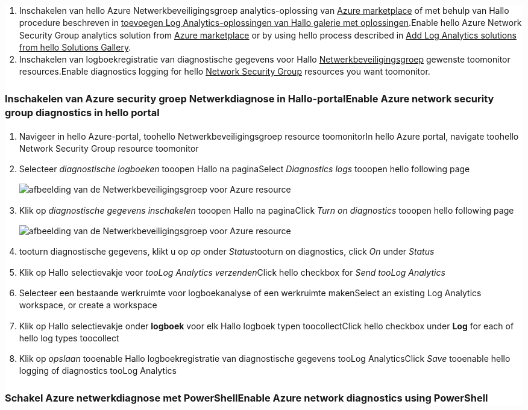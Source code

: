 1. <span data-ttu-id="e0fba-190">Inschakelen van hello Azure Netwerkbeveiligingsgroep analytics-oplossing van [Azure marketplace](https://azuremarketplace.microsoft.com/en-us/marketplace/apps/Microsoft.AzureNSGAnalyticsOMS?tab=Overview) of met behulp van Hallo procedure beschreven in [toevoegen Log Analytics-oplossingen van Hallo galerie met oplossingen](log-analytics-add-solutions.md).</span><span class="sxs-lookup"><span data-stu-id="e0fba-190">Enable hello Azure Network Security Group analytics solution from [Azure marketplace](https://azuremarketplace.microsoft.com/en-us/marketplace/apps/Microsoft.AzureNSGAnalyticsOMS?tab=Overview) or by using hello process described in [Add Log Analytics solutions from hello Solutions Gallery](log-analytics-add-solutions.md).</span></span>
2. <span data-ttu-id="e0fba-191">Inschakelen van logboekregistratie van diagnostische gegevens voor Hallo [Netwerkbeveiligingsgroep](../virtual-network/virtual-network-nsg-manage-log.md) gewenste toomonitor resources.</span><span class="sxs-lookup"><span data-stu-id="e0fba-191">Enable diagnostics logging for hello [Network Security Group](../virtual-network/virtual-network-nsg-manage-log.md) resources you want toomonitor.</span></span>

### <a name="enable-azure-network-security-group-diagnostics-in-hello-portal"></a><span data-ttu-id="e0fba-192">Inschakelen van Azure security groep Netwerkdiagnose in Hallo-portal</span><span class="sxs-lookup"><span data-stu-id="e0fba-192">Enable Azure network security group diagnostics in hello portal</span></span>

1. <span data-ttu-id="e0fba-193">Navigeer in hello Azure-portal, toohello Netwerkbeveiligingsgroep resource toomonitor</span><span class="sxs-lookup"><span data-stu-id="e0fba-193">In hello Azure portal, navigate toohello Network Security Group resource toomonitor</span></span>
2. <span data-ttu-id="e0fba-194">Selecteer *diagnostische logboeken* tooopen Hallo na pagina</span><span class="sxs-lookup"><span data-stu-id="e0fba-194">Select *Diagnostics logs* tooopen hello following page</span></span>

   ![afbeelding van de Netwerkbeveiligingsgroep voor Azure resource](./media/log-analytics-azure-networking/log-analytics-nsg-enable-diagnostics01.png)
3. <span data-ttu-id="e0fba-196">Klik op *diagnostische gegevens inschakelen* tooopen Hallo na pagina</span><span class="sxs-lookup"><span data-stu-id="e0fba-196">Click *Turn on diagnostics* tooopen hello following page</span></span>

   ![afbeelding van de Netwerkbeveiligingsgroep voor Azure resource](./media/log-analytics-azure-networking/log-analytics-nsg-enable-diagnostics02.png)
4. <span data-ttu-id="e0fba-198">tooturn diagnostische gegevens, klikt u op *op* onder *Status*</span><span class="sxs-lookup"><span data-stu-id="e0fba-198">tooturn on diagnostics, click *On* under *Status*</span></span>
5. <span data-ttu-id="e0fba-199">Klik op Hallo selectievakje voor *tooLog Analytics verzenden*</span><span class="sxs-lookup"><span data-stu-id="e0fba-199">Click hello checkbox for *Send tooLog Analytics*</span></span>
6. <span data-ttu-id="e0fba-200">Selecteer een bestaande werkruimte voor logboekanalyse of een werkruimte maken</span><span class="sxs-lookup"><span data-stu-id="e0fba-200">Select an existing Log Analytics workspace, or create a workspace</span></span>
7. <span data-ttu-id="e0fba-201">Klik op Hallo selectievakje onder **logboek** voor elk Hallo logboek typen toocollect</span><span class="sxs-lookup"><span data-stu-id="e0fba-201">Click hello checkbox under **Log** for each of hello log types toocollect</span></span>
8. <span data-ttu-id="e0fba-202">Klik op *opslaan* tooenable Hallo logboekregistratie van diagnostische gegevens tooLog Analytics</span><span class="sxs-lookup"><span data-stu-id="e0fba-202">Click *Save* tooenable hello logging of diagnostics tooLog Analytics</span></span>

### <a name="enable-azure-network-diagnostics-using-powershell"></a><span data-ttu-id="e0fba-203">Schakel Azure netwerkdiagnose met PowerShell</span><span class="sxs-lookup"><span data-stu-id="e0fba-203">Enable Azure network diagnostics using PowerShell</span></span>
